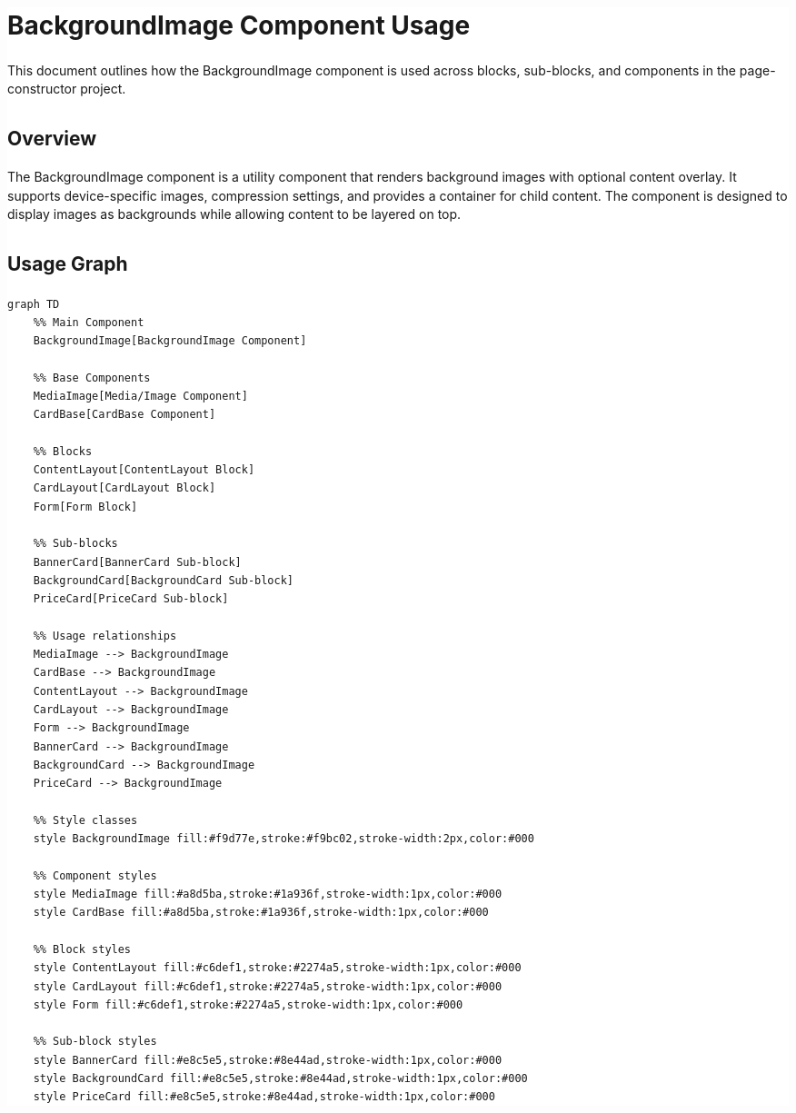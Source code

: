 # BackgroundImage Component Usage

This document outlines how the BackgroundImage component is used across blocks, sub-blocks, and components in the page-constructor project.

## Overview

The BackgroundImage component is a utility component that renders background images with optional content overlay. It supports device-specific images, compression settings, and provides a container for child content. The component is designed to display images as backgrounds while allowing content to be layered on top.

## Usage Graph

```mermaid
graph TD
    %% Main Component
    BackgroundImage[BackgroundImage Component]

    %% Base Components
    MediaImage[Media/Image Component]
    CardBase[CardBase Component]

    %% Blocks
    ContentLayout[ContentLayout Block]
    CardLayout[CardLayout Block]
    Form[Form Block]

    %% Sub-blocks
    BannerCard[BannerCard Sub-block]
    BackgroundCard[BackgroundCard Sub-block]
    PriceCard[PriceCard Sub-block]

    %% Usage relationships
    MediaImage --> BackgroundImage
    CardBase --> BackgroundImage
    ContentLayout --> BackgroundImage
    CardLayout --> BackgroundImage
    Form --> BackgroundImage
    BannerCard --> BackgroundImage
    BackgroundCard --> BackgroundImage
    PriceCard --> BackgroundImage

    %% Style classes
    style BackgroundImage fill:#f9d77e,stroke:#f9bc02,stroke-width:2px,color:#000

    %% Component styles
    style MediaImage fill:#a8d5ba,stroke:#1a936f,stroke-width:1px,color:#000
    style CardBase fill:#a8d5ba,stroke:#1a936f,stroke-width:1px,color:#000

    %% Block styles
    style ContentLayout fill:#c6def1,stroke:#2274a5,stroke-width:1px,color:#000
    style CardLayout fill:#c6def1,stroke:#2274a5,stroke-width:1px,color:#000
    style Form fill:#c6def1,stroke:#2274a5,stroke-width:1px,color:#000

    %% Sub-block styles
    style BannerCard fill:#e8c5e5,stroke:#8e44ad,stroke-width:1px,color:#000
    style BackgroundCard fill:#e8c5e5,stroke:#8e44ad,stroke-width:1px,color:#000
    style PriceCard fill:#e8c5e5,stroke:#8e44ad,stroke-width:1px,color:#000
```
